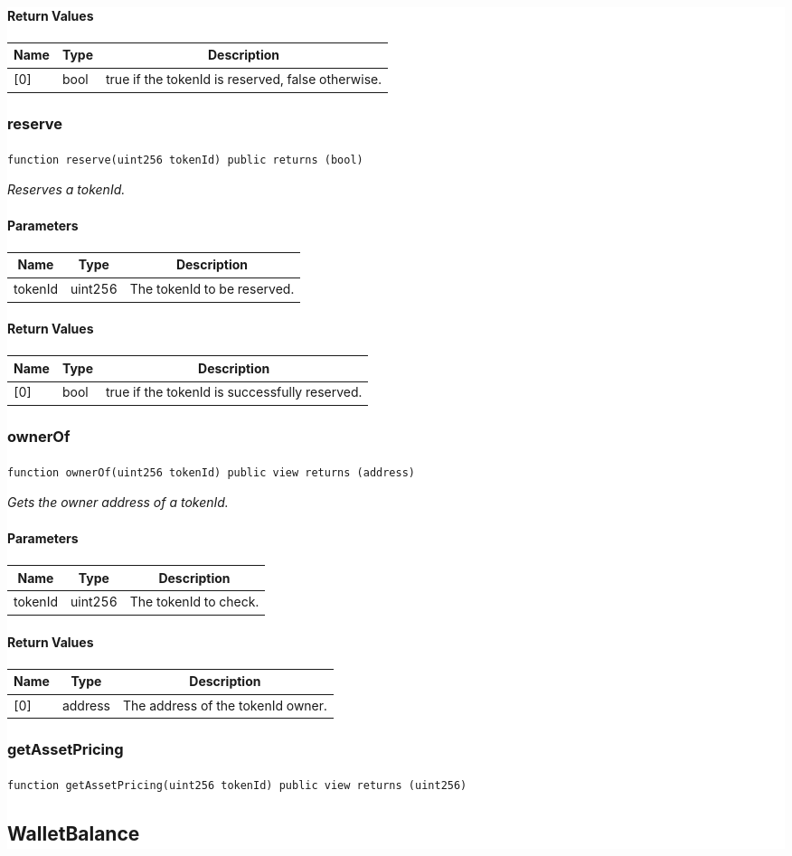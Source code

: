 #### Return Values

| Name | Type | Description |
| ---- | ---- | ----------- |
| [0] | bool | true if the tokenId is reserved, false otherwise. |

### reserve

```solidity
function reserve(uint256 tokenId) public returns (bool)
```

_Reserves a tokenId._

#### Parameters

| Name | Type | Description |
| ---- | ---- | ----------- |
| tokenId | uint256 | The tokenId to be reserved. |

#### Return Values

| Name | Type | Description |
| ---- | ---- | ----------- |
| [0] | bool | true if the tokenId is successfully reserved. |

### ownerOf

```solidity
function ownerOf(uint256 tokenId) public view returns (address)
```

_Gets the owner address of a tokenId._

#### Parameters

| Name | Type | Description |
| ---- | ---- | ----------- |
| tokenId | uint256 | The tokenId to check. |

#### Return Values

| Name | Type | Description |
| ---- | ---- | ----------- |
| [0] | address | The address of the tokenId owner. |

### getAssetPricing

```solidity
function getAssetPricing(uint256 tokenId) public view returns (uint256)
```

## WalletBalance
